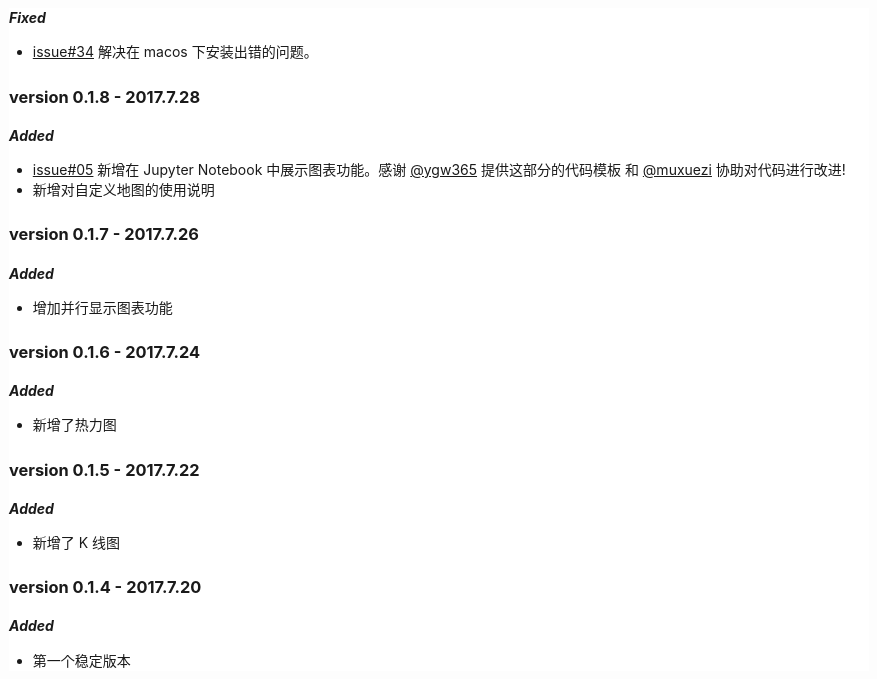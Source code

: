 ***Fixed***
* [issue#34](https://github.com/pyecharts/pyecharts/issues/34) 解决在 macos 下安装出错的问题。


### version 0.1.8 - 2017.7.28

***Added***
* [issue#05](https://github.com/pyecharts/pyecharts/issues/5) 新增在 Jupyter Notebook 中展示图表功能。感谢 [@ygw365](https://github.com/ygw365) 提供这部分的代码模板 和 [@muxuezi](https://github.com/muxuezi) 协助对代码进行改进!
* 新增对自定义地图的使用说明


### version 0.1.7 - 2017.7.26

***Added***
* 增加并行显示图表功能


### version 0.1.6 - 2017.7.24

***Added***
* 新增了热力图


### version 0.1.5 - 2017.7.22

***Added***
* 新增了 K 线图


### version 0.1.4 - 2017.7.20

***Added***
* 第一个稳定版本

